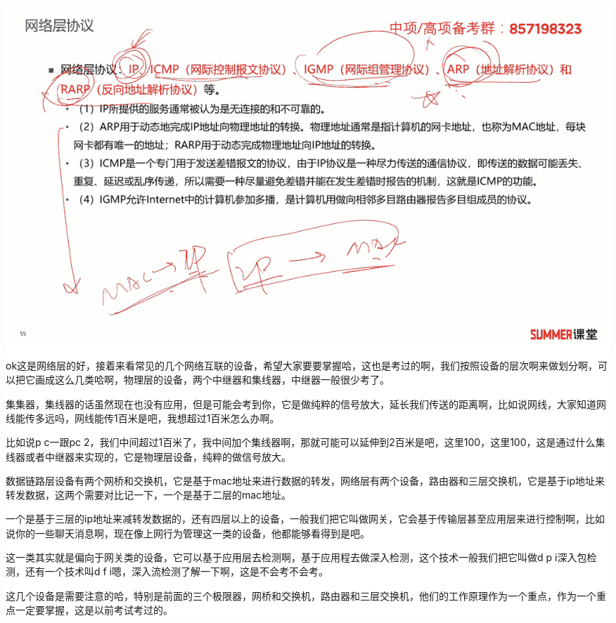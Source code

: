 ![](img/2aa2cfa0aa5c0ba798886c672d432973_11.png)

ok这是网络层的好，接着来看常见的几个网络互联的设备，希望大家要要掌握哈，这也是考过的啊，我们按照设备的层次啊来做划分啊，可以把它画成这么几类哈啊，物理层的设备，两个中继器和集线器，中继器一般很少考了。

集集器，集线器的话虽然现在也没有应用，但是可能会考到你，它是做纯粹的信号放大，延长我们传送的距离啊，比如说网线，大家知道网线能传多远吗，网线能传1百米是吧，我想超过1百米怎么办啊。

比如说p c一跟pc 2，我们中间超过1百米了，我中间加个集线器啊，那就可能可以延伸到2百米是吧，这里100，这里100，这是通过什么集线器或者中继器来实现的，它是物理层设备，纯粹的做信号放大。

数据链路层设备有两个网桥和交换机，它是基于mac地址来进行数据的转发，网络层有两个设备，路由器和三层交换机，它是基于ip地址来转发数据，这两个需要对比记一下，一个是基于二层的mac地址。

一个是基于三层的ip地址来减转发数据的，还有四层以上的设备，一般我们把它叫做网关，它会基于传输层甚至应用层来进行控制啊，比如说你的一些聊天消息啊，现在像上网行为管理这一类的设备，他都能够看得到是吧。

这一类其实就是偏向于网关类的设备，它可以基于应用层去检测啊，基于应用程去做深入检测，这个技术一般我们把它叫做d p i深入包检测，还有一个技术叫d f i嗯，深入流检测了解一下啊，这是不会考不会考。

这几个设备是需要注意的哈，特别是前面的三个极限器，网桥和交换机，路由器和三层交换机，他们的工作原理作为一个重点，作为一个重点一定要掌握，这是以前考试考过的。


